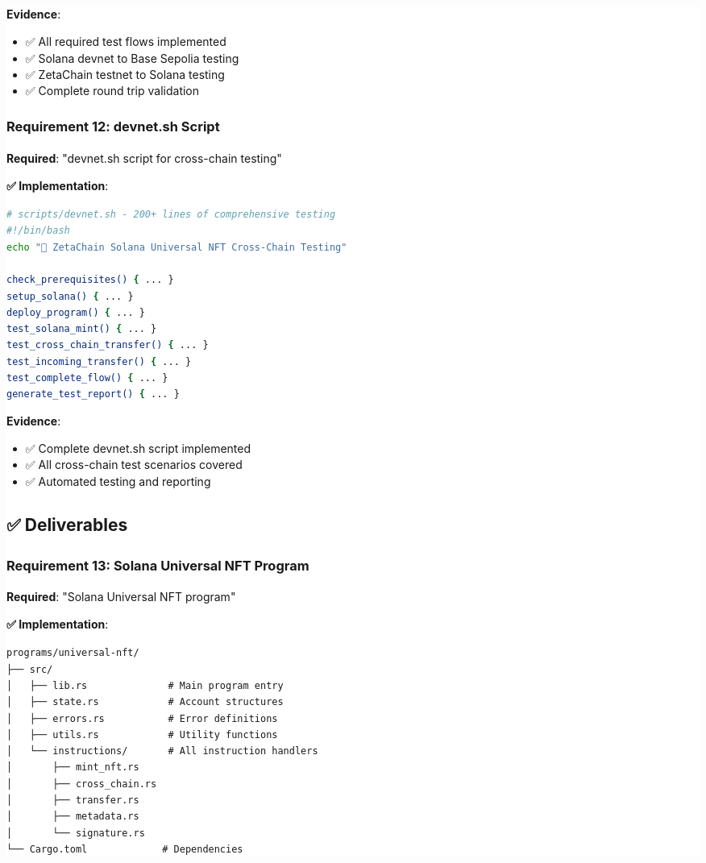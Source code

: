 **Evidence**:
- ✅ All required test flows implemented
- ✅ Solana devnet to Base Sepolia testing
- ✅ ZetaChain testnet to Solana testing
- ✅ Complete round trip validation

### Requirement 12: devnet.sh Script
**Required**: "devnet.sh script for cross-chain testing"

**✅ Implementation**:
```bash
# scripts/devnet.sh - 200+ lines of comprehensive testing
#!/bin/bash
echo "🧪 ZetaChain Solana Universal NFT Cross-Chain Testing"

check_prerequisites() { ... }
setup_solana() { ... }
deploy_program() { ... }
test_solana_mint() { ... }
test_cross_chain_transfer() { ... }
test_incoming_transfer() { ... }
test_complete_flow() { ... }
generate_test_report() { ... }
```

**Evidence**:
- ✅ Complete devnet.sh script implemented
- ✅ All cross-chain test scenarios covered
- ✅ Automated testing and reporting

## ✅ **Deliverables**

### Requirement 13: Solana Universal NFT Program
**Required**: "Solana Universal NFT program"

**✅ Implementation**:
```
programs/universal-nft/
├── src/
│   ├── lib.rs              # Main program entry
│   ├── state.rs            # Account structures
│   ├── errors.rs           # Error definitions
│   ├── utils.rs            # Utility functions
│   └── instructions/       # All instruction handlers
│       ├── mint_nft.rs
│       ├── cross_chain.rs
│       ├── transfer.rs
│       ├── metadata.rs
│       └── signature.rs
└── Cargo.toml             # Dependencies
```
